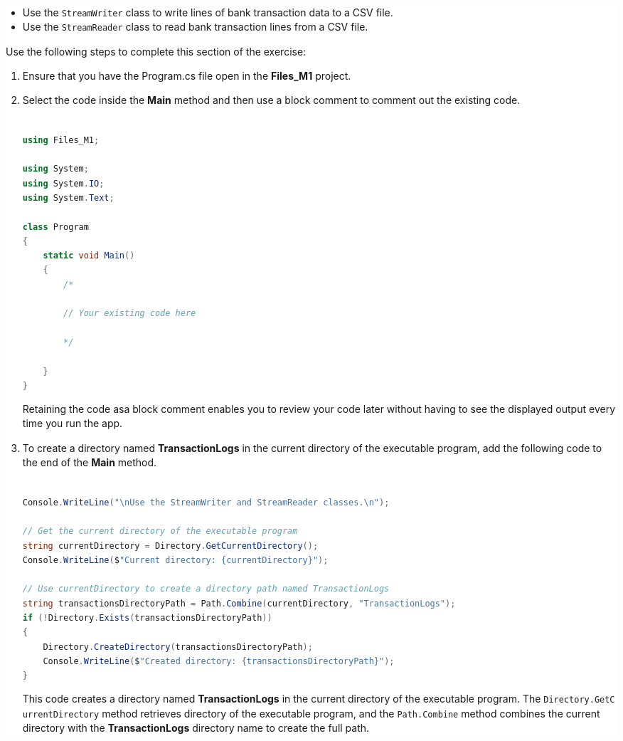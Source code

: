 - Use the `StreamWriter` class to write lines of bank transaction data to a CSV file.
- Use the `StreamReader` class to read bank transaction lines from a CSV file.

Use the following steps to complete this section of the exercise:

1. Ensure that you have the Program.cs file open in the **Files_M1** project.

1. Select the code inside the **Main** method and then use a block comment to comment out the existing code.

    ```csharp

    using Files_M1;
    
    using System;
    using System.IO;
    using System.Text;
    
    class Program
    {
        static void Main()
        {
            /*

            // Your existing code here

            */

        }
    }

    ```

    Retaining the code asa block comment enables you to review your code later without having to see the displayed output every time you run the app.

1. To create a directory named **TransactionLogs** in the current directory of the executable program, add the following code to the end of the **Main** method.

    ```csharp

    Console.WriteLine("\nUse the StreamWriter and StreamReader classes.\n");

    // Get the current directory of the executable program
    string currentDirectory = Directory.GetCurrentDirectory();
    Console.WriteLine($"Current directory: {currentDirectory}");

    // Use currentDirectory to create a directory path named TransactionLogs
    string transactionsDirectoryPath = Path.Combine(currentDirectory, "TransactionLogs");
    if (!Directory.Exists(transactionsDirectoryPath))
    {
        Directory.CreateDirectory(transactionsDirectoryPath);
        Console.WriteLine($"Created directory: {transactionsDirectoryPath}");
    }

    ```

    This code creates a directory named **TransactionLogs** in the current directory of the executable program. The `Directory.GetCurrentDirectory` method retrieves directory of the executable program, and the `Path.Combine` method combines the current directory with the **TransactionLogs** directory name to create the full path.
